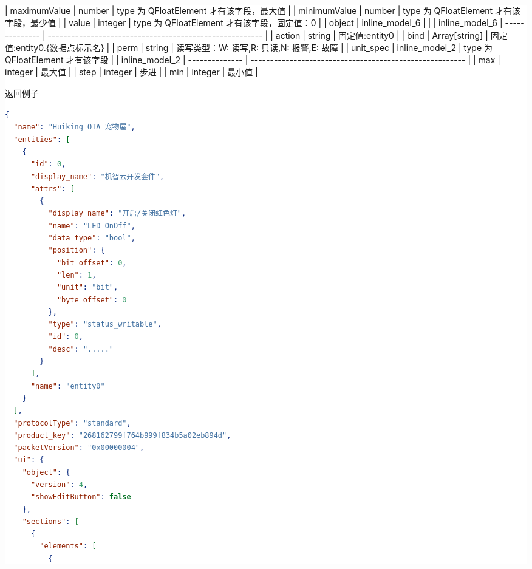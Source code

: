 | maximumValue   | number         | type 为 QFloatElement 才有该字段，最大值                                                  |
| minimumValue   | number         | type 为 QFloatElement 才有该字段，最少值                                                  |
| value          | integer        | type 为 QFloatElement 才有该字段，固定值：0                                               |
| object         | inline_model_6 |                                                                                           |
| inline_model_6 | -------------- | -------------------------------------------------------                                   |
| action         | string         | 固定值:entity0                                                                            |
| bind           | Array[string]  | 固定值:entity0.{数据点标示名}                                                             |
| perm           | string         | 读写类型：W: 读写,R: 只读,N: 报警,E: 故障                                                 |
| unit_spec      | inline_model_2 | type 为 QFloatElement 才有该字段                                                          |
| inline_model_2 | -------------- | -------------------------------------------------------                                   |
| max            | integer        | 最大值                                                                                    |
| step           | integer        | 步进                                                                                         |
| min            | integer        | 最小值                                                                                    |



返回例子

```json
{
  "name": "Huiking_OTA_宠物屋",
  "entities": [
    {
      "id": 0,
      "display_name": "机智云开发套件",
      "attrs": [
        {
          "display_name": "开启/关闭红色灯",
          "name": "LED_OnOff",
          "data_type": "bool",
          "position": {
            "bit_offset": 0,
            "len": 1,
            "unit": "bit",
            "byte_offset": 0
          },
          "type": "status_writable",
          "id": 0,
          "desc": "....."
        }
      ],
      "name": "entity0"
    }
  ],
  "protocolType": "standard",
  "product_key": "268162799f764b999f834b5a02eb894d",
  "packetVersion": "0x00000004",
  "ui": {
    "object": {
      "version": 4,
      "showEditButton": false
    },
    "sections": [
      {
        "elements": [
          {
```